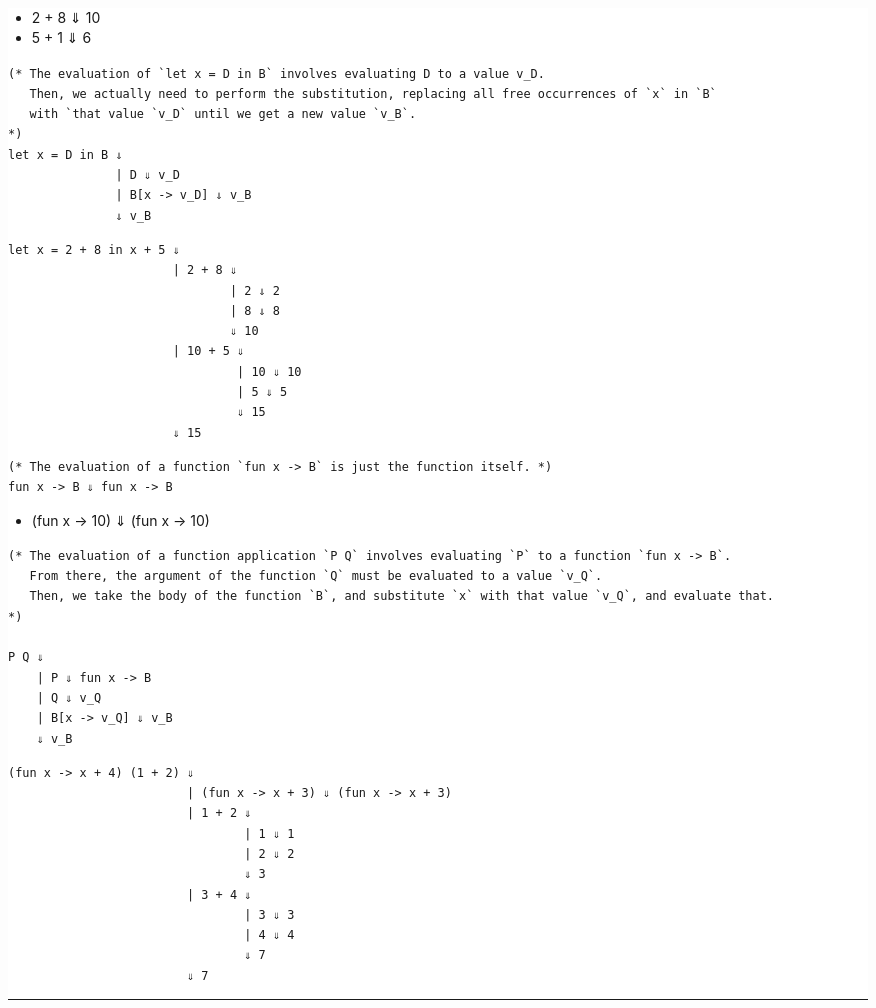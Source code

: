 * 2 + 8 ⇓ 10
* 5 + 1 ⇓ 6


```
(* The evaluation of `let x = D in B` involves evaluating D to a value v_D.
   Then, we actually need to perform the substitution, replacing all free occurrences of `x` in `B`
   with `that value `v_D` until we get a new value `v_B`.
*)
let x = D in B ⇓
               | D ⇓ v_D
               | B[x -> v_D] ⇓ v_B
               ⇓ v_B
```

```
let x = 2 + 8 in x + 5 ⇓
                       | 2 + 8 ⇓
                               | 2 ⇓ 2
                               | 8 ⇓ 8
                               ⇓ 10
                       | 10 + 5 ⇓
                                | 10 ⇓ 10
                                | 5 ⇓ 5
                                ⇓ 15
                       ⇓ 15
```

```
(* The evaluation of a function `fun x -> B` is just the function itself. *)
fun x -> B ⇓ fun x -> B
```

* (fun x -> 10) ⇓  (fun x -> 10)

```
(* The evaluation of a function application `P Q` involves evaluating `P` to a function `fun x -> B`.
   From there, the argument of the function `Q` must be evaluated to a value `v_Q`.
   Then, we take the body of the function `B`, and substitute `x` with that value `v_Q`, and evaluate that.
*)

P Q ⇓
    | P ⇓ fun x -> B
    | Q ⇓ v_Q
    | B[x -> v_Q] ⇓ v_B
    ⇓ v_B
```

```
(fun x -> x + 4) (1 + 2) ⇓
                         | (fun x -> x + 3) ⇓ (fun x -> x + 3)
                         | 1 + 2 ⇓
                                 | 1 ⇓ 1
                                 | 2 ⇓ 2
                                 ⇓ 3
                         | 3 + 4 ⇓
                                 | 3 ⇓ 3
                                 | 4 ⇓ 4
                                 ⇓ 7
                         ⇓ 7
```

---